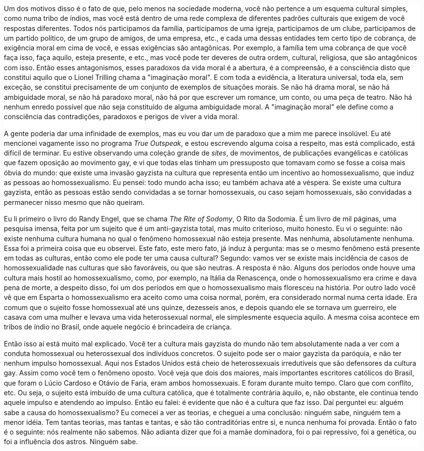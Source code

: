 Um dos motivos disso é o fato de que, pelo menos na sociedade moderna, você não pertence a um esquema cultural simples, como numa tribo de índios, mas você está dentro de uma rede complexa de diferentes padrões culturais que exigem de você respostas diferentes. Todos nós participamos da família, participamos de uma igreja, participamos de um clube, participamos de um partido político, de um grupo de amigos, de uma empresa, etc., e cada uma dessas entidades tem certo tipo de cobrança, de exigência moral em cima de você, e essas exigências são antagônicas. Por exemplo, a família tem uma cobrança de que você faça isso, faça aquilo, esteja presente, e etc., mas você pode ter deveres de outra ordem, cultural, religiosa, que são antagônicos com isso. Então esses antagonismos, esses paradoxos da vida moral é a abertura, é a compreensão, é a consciência disto que constitui aquilo que o Lionel Trilling chama a "imaginação moral". E com toda a evidência, a literatura universal, toda ela, sem exceção, se constitui precisamente de um conjunto de exemplos de situações morais. Se não há drama moral, se não há ambiguidade moral, se não há paradoxo moral, não há por que escrever um romance, um conto, ou uma peça de teatro. Não há nenhum enredo possível que não seja constituído de alguma ambiguidade moral. A "imaginação moral" ele define como a consciência das contradições, paradoxos e perigos de viver a vida moral.

A gente poderia dar uma infinidade de exemplos, mas eu vou dar um de paradoxo que a mim me parece insolúvel. Eu até mencionei vagamente isso no programa *True Outspeak*, e estou escrevendo alguma coisa a respeito, mas está complicado, está difícil de terminar. Eu estive observando uma coleção grande de *sites*, de movimentos, de publicações evangélicas e católicas que fazem oposição ao movimento gay, e vi que todas elas tinham um pressuposto que tomavam como se fosse a coisa mais óbvia do mundo: que existe uma invasão gayzista na cultura que representa então um incentivo ao homossexualismo, que induz as pessoas ao homossexualismo. Eu pensei: todo mundo acha isso; eu também achava até a véspera. Se existe uma cultura gayzista, então as pessoas estão sendo convidadas a se tornar homossexuais, ou caso sejam homossexuais, são convidadas a permanecer nisso mesmo que não queiram.

Eu li primeiro o livro do Randy Engel, que se chama *The Rite of Sodomy*, O Rito da Sodomia. É um livro de mil páginas, uma pesquisa imensa, feita por um sujeito que é um anti-gayzista total, mas muito criterioso, muito honesto. Eu vi o seguinte: não existe nenhuma cultura humana no qual o fenômeno homossexual não esteja presente. Mas nenhuma, absolutamente nenhuma. Essa foi a primeira coisa que eu observei. Este fato, este mero fato, já induz à pergunta: mas se o mesmo fenômeno está presente em todas as culturas, então como ele pode ter uma causa cultural? Segundo: vamos ver se existe mais incidência de casos de homossexualidade nas culturas que são favoráveis, ou que são neutras. A resposta é não. Alguns dos períodos onde houve uma cultura mais hostil ao homossexualismo, como, por exemplo, na Itália da Renascença, onde o homossexualismo era crime e dava pena de morte, a despeito disso, foi um dos períodos em que o homossexualismo mais floresceu na história. Por outro lado você vê que em Esparta o homossexualismo era aceito como uma coisa normal, porém, era considerado normal numa certa idade. Era comum que o sujeito fosse homossexual até uns quinze, dezesseis anos, e depois quando ele se tornava um guerreiro, ele casava com uma mulher e levava uma vida heterossexual normal, ele simplesmente esquecia aquilo. A mesma coisa acontece em tribos de índio no Brasil, onde aquele negócio é brincadeira de criança.

Então isso aí está muito mal explicado. Você ter a cultura mais gayzista do mundo não tem absolutamente nada a ver com a conduta homossexual ou heterossexual dos indivíduos concretos. O sujeito pode ser o maior gayzista da paróquia, e não ter nenhum impulso homossexual. Aqui nos Estados Unidos está cheio de heterossexuais irredutíveis que são defensores da cultura gay. Assim como você tem o fenômeno oposto. Você veja que dois dos maiores, mais importantes escritores católicos do Brasil, que foram o Lúcio Cardoso e Otávio de Faria, eram ambos homossexuais. E foram durante muito tempo. Claro que com conflito, etc. Ou seja, o sujeito está imbuído de uma cultura católica, que é totalmente contrária àquilo, e, não obstante, ele continua tendo aquele impulso e atendendo ao impulso. Então eu falei: é evidente que não é a cultura que faz isso. Daí perguntei eu: alguém sabe a causa do homossexualismo? Eu comecei a ver as teorias, e cheguei a uma conclusão: ninguém sabe, ninguém tem a menor idéia. Tem tantas teorias, mas tantas e tantas, e são tão contraditórias entre si, e nunca nenhuma foi provada. Então o fato é o seguinte: nós realmente não sabemos. Não adianta dizer que foi a mamãe dominadora, foi o pai repressivo, foi a genética, ou foi a influência dos astros. Ninguém sabe.
